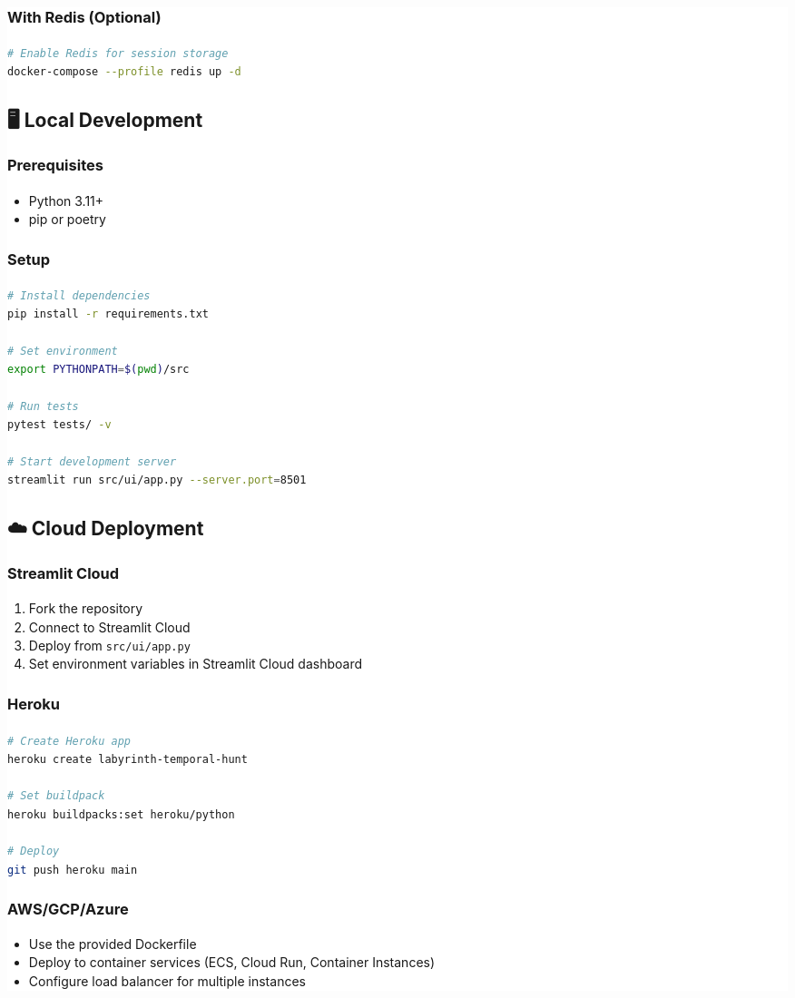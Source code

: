 ### With Redis (Optional)
```bash
# Enable Redis for session storage
docker-compose --profile redis up -d
```

## 🖥️ Local Development

### Prerequisites
- Python 3.11+
- pip or poetry

### Setup
```bash
# Install dependencies
pip install -r requirements.txt

# Set environment
export PYTHONPATH=$(pwd)/src

# Run tests
pytest tests/ -v

# Start development server
streamlit run src/ui/app.py --server.port=8501
```

## ☁️ Cloud Deployment

### Streamlit Cloud
1. Fork the repository
2. Connect to Streamlit Cloud
3. Deploy from `src/ui/app.py`
4. Set environment variables in Streamlit Cloud dashboard

### Heroku
```bash
# Create Heroku app
heroku create labyrinth-temporal-hunt

# Set buildpack
heroku buildpacks:set heroku/python

# Deploy
git push heroku main
```

### AWS/GCP/Azure
- Use the provided Dockerfile
- Deploy to container services (ECS, Cloud Run, Container Instances)
- Configure load balancer for multiple instances
